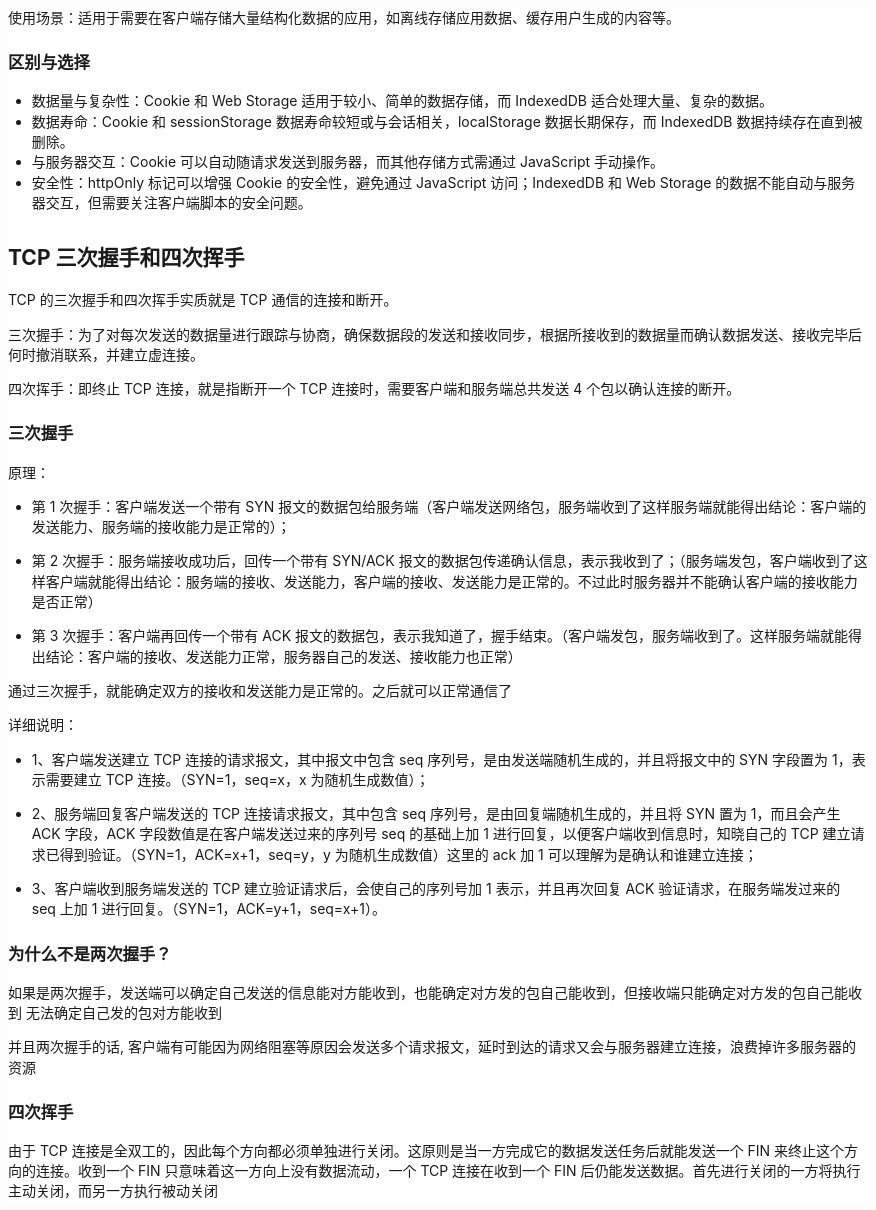 使用场景：适用于需要在客户端存储大量结构化数据的应用，如离线存储应用数据、缓存用户生成的内容等。

### 区别与选择

- 数据量与复杂性：Cookie 和 Web Storage 适用于较小、简单的数据存储，而 IndexedDB 适合处理大量、复杂的数据。
- 数据寿命：Cookie 和 sessionStorage 数据寿命较短或与会话相关，localStorage 数据长期保存，而 IndexedDB 数据持续存在直到被删除。
- 与服务器交互：Cookie 可以自动随请求发送到服务器，而其他存储方式需通过 JavaScript 手动操作。
- 安全性：httpOnly 标记可以增强 Cookie 的安全性，避免通过 JavaScript 访问；IndexedDB 和 Web Storage 的数据不能自动与服务器交互，但需要关注客户端脚本的安全问题。

## TCP 三次握手和四次挥手

TCP 的三次握手和四次挥手实质就是 TCP 通信的连接和断开。

三次握手：为了对每次发送的数据量进行跟踪与协商，确保数据段的发送和接收同步，根据所接收到的数据量而确认数据发送、接收完毕后何时撤消联系，并建立虚连接。

四次挥手：即终止 TCP 连接，就是指断开一个 TCP 连接时，需要客户端和服务端总共发送 4 个包以确认连接的断开。

<ImagePreview src="/images/http/image1.jpg"></ImagePreview>

### 三次握手

原理：​

- 第 1 次握手：客户端发送一个带有 SYN 报文的数据包给服务端（客户端发送网络包，服务端收到了这样服务端就能得出结论：客户端的发送能力、服务端的接收能力是正常的）；

- 第 2 次握手：服务端接收成功后，回传一个带有 SYN/ACK 报文的数据包传递确认信息，表示我收到了；（服务端发包，客户端收到了这样客户端就能得出结论：服务端的接收、发送能力，客户端的接收、发送能力是正常的。不过此时服务器并不能确认客户端的接收能力是否正常）

- 第 3 次握手：客户端再回传一个带有 ACK 报文的数据包，表示我知道了，握手结束。（客户端发包，服务端收到了。这样服务端就能得出结论：客户端的接收、发送能力正常，服务器自己的发送、接收能力也正常）

通过三次握手，就能确定双方的接收和发送能力是正常的。之后就可以正常通信了

<ImagePreview src="/images/http/image2.jpg"></ImagePreview>

详细说明：

- 1、客户端发送建立 TCP 连接的请求报文，其中报文中包含 seq 序列号，是由发送端随机生成的，并且将报文中的 SYN 字段置为 1，表示需要建立 TCP 连接。（SYN=1，seq=x，x 为随机生成数值）；

- 2、服务端回复客户端发送的 TCP 连接请求报文，其中包含 seq 序列号，是由回复端随机生成的，并且将 SYN 置为 1，而且会产生 ACK 字段，ACK 字段数值是在客户端发送过来的序列号 seq 的基础上加 1 进行回复，以便客户端收到信息时，知晓自己的 TCP 建立请求已得到验证。（SYN=1，ACK=x+1，seq=y，y 为随机生成数值）这里的 ack 加 1 可以理解为是确认和谁建立连接；

- 3、客户端收到服务端发送的 TCP 建立验证请求后，会使自己的序列号加 1 表示，并且再次回复 ACK 验证请求，在服务端发过来的 seq 上加 1 进行回复。（SYN=1，ACK=y+1，seq=x+1）。

### 为什么不是两次握手？

如果是两次握手，发送端可以确定自己发送的信息能对方能收到，也能确定对方发的包自己能收到，但接收端只能确定对方发的包自己能收到 无法确定自己发的包对方能收到

并且两次握手的话, 客户端有可能因为网络阻塞等原因会发送多个请求报文，延时到达的请求又会与服务器建立连接，浪费掉许多服务器的资源

### 四次挥手

由于 TCP 连接是全双工的，因此每个方向都必须单独进行关闭。这原则是当一方完成它的数据发送任务后就能发送一个 FIN 来终止这个方向的连接。收到一个 FIN 只意味着这一方向上没有数据流动，一个 TCP 连接在收到一个 FIN 后仍能发送数据。首先进行关闭的一方将执行主动关闭，而另一方执行被动关闭
